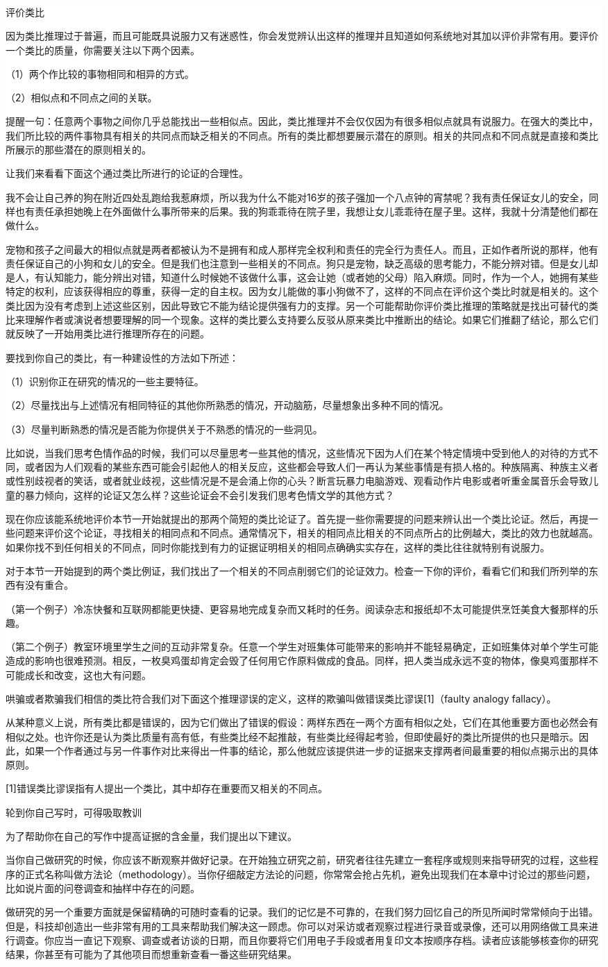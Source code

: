 
评价类比


因为类比推理过于普遍，而且可能既具说服力又有迷惑性，你会发觉辨认出这样的推理并且知道如何系统地对其加以评价非常有用。要评价一个类比的质量，你需要关注以下两个因素。

（1）两个作比较的事物相同和相异的方式。

（2）相似点和不同点之间的关联。

提醒一句：任意两个事物之间你几乎总能找出一些相似点。因此，类比推理并不会仅仅因为有很多相似点就具有说服力。在强大的类比中，我们所比较的两件事物具有相关的共同点而缺乏相关的不同点。所有的类比都想要展示潜在的原则。相关的共同点和不同点就是直接和类比所展示的那些潜在的原则相关的。

让我们来看看下面这个通过类比所进行的论证的合理性。

我不会让自己养的狗在附近四处乱跑给我惹麻烦，所以我为什么不能对16岁的孩子强加一个八点钟的宵禁呢？我有责任保证女儿的安全，同样也有责任承担她晚上在外面做什么事所带来的后果。我的狗乖乖待在院子里，我想让女儿乖乖待在屋子里。这样，我就十分清楚他们都在做什么。

宠物和孩子之间最大的相似点就是两者都被认为不是拥有和成人那样完全权利和责任的完全行为责任人。而且，正如作者所说的那样，他有责任保证自己的小狗和女儿的安全。但是我们也注意到一些相关的不同点。狗只是宠物，缺乏高级的思考能力，不能分辨对错。但是女儿却是人，有认知能力，能分辨出对错，知道什么时候她不该做什么事，这会让她（或者她的父母）陷入麻烦。同时，作为一个人，她拥有某些特定的权利，应该获得相应的尊重，获得一定的自主权。因为女儿能做的事小狗做不了，这样的不同点在评价这个类比时就是相关的。这个类比因为没有考虑到上述这些区别，因此导致它不能为结论提供强有力的支撑。另一个可能帮助你评价类比推理的策略就是找出可替代的类比来理解作者或演说者想要理解的同一个现象。这样的类比要么支持要么反驳从原来类比中推断出的结论。如果它们推翻了结论，那么它们就反映了一开始用类比进行推理所存在的问题。

要找到你自己的类比，有一种建设性的方法如下所述：

（1）识别你正在研究的情况的一些主要特征。

（2）尽量找出与上述情况有相同特征的其他你所熟悉的情况，开动脑筋，尽量想象出多种不同的情况。

（3）尽量判断熟悉的情况是否能为你提供关于不熟悉的情况的一些洞见。

比如说，当我们思考色情作品的时候，我们可以尽量思考一些其他的情况，这些情况下因为人们在某个特定情境中受到他人的对待的方式不同，或者因为人们观看的某些东西可能会引起他人的相关反应，这些都会导致人们一再认为某些事情是有损人格的。种族隔离、种族主义者或性别歧视者的笑话，或者就业歧视，这些情况是不是会涌上你的心头？断言玩暴力电脑游戏、观看动作片电影或者听重金属音乐会导致儿童的暴力倾向，这样的论证又怎么样？这些论证会不会引发我们思考色情文学的其他方式？

现在你应该能系统地评价本节一开始就提出的那两个简短的类比论证了。首先提一些你需要提的问题来辨认出一个类比论证。然后，再提一些问题来评价这个论证，寻找相关的相同点和不同点。通常情况下，相关的相同点比相关的不同点所占的比例越大，类比的效力也就越高。如果你找不到任何相关的不同点，同时你能找到有力的证据证明相关的相同点确确实实存在，这样的类比往往就特别有说服力。

对于本节一开始提到的两个类比例证，我们找出了一个相关的不同点削弱它们的论证效力。检查一下你的评价，看看它们和我们所列举的东西有没有重合。

（第一个例子）冷冻快餐和互联网都能更快捷、更容易地完成复杂而又耗时的任务。阅读杂志和报纸却不太可能提供烹饪美食大餐那样的乐趣。

（第二个例子）教室环境里学生之间的互动非常复杂。任意一个学生对班集体可能带来的影响并不能轻易确定，正如班集体对单个学生可能造成的影响也很难预测。相反，一枚臭鸡蛋却肯定会毁了任何用它作原料做成的食品。同样，把人类当成永远不变的物体，像臭鸡蛋那样不可能成长和改变，这也大有问题。

哄骗或者欺骗我们相信的类比符合我们对下面这个推理谬误的定义，这样的欺骗叫做错误类比谬误[1]（faulty analogy fallacy）。

从某种意义上说，所有类比都是错误的，因为它们做出了错误的假设：两样东西在一两个方面有相似之处，它们在其他重要方面也必然会有相似之处。也许你还是认为类比质量有高有低，有些类比经不起推敲，有些类比经得起考验，但即使最好的类比所提供的也只是暗示。因此，如果一个作者通过与另一件事作对比来得出一件事的结论，那么他就应该提供进一步的证据来支撑两者间最重要的相似点揭示出的具体原则。

[1]错误类比谬误指有人提出一个类比，其中却存在重要而又相关的不同点。





轮到你自己写时，可得吸取教训


为了帮助你在自己的写作中提高证据的含金量，我们提出以下建议。

当你自己做研究的时候，你应该不断观察并做好记录。在开始独立研究之前，研究者往往先建立一套程序或规则来指导研究的过程，这些程序的正式名称叫做方法论（methodology）。当你仔细敲定方法论的问题，你常常会抢占先机，避免出现我们在本章中讨论过的那些问题，比如说片面的问卷调查和抽样中存在的问题。

做研究的另一个重要方面就是保留精确的可随时查看的记录。我们的记忆是不可靠的，在我们努力回忆自己的所见所闻时常常倾向于出错。但是，科技却创造出一些非常有用的工具来帮助我们解决这一顾虑。你可以对采访或者观察过程进行录音或录像，还可以用网络做工具来进行调查。你应当一直记下观察、调查或者访谈的日期，而且你要将它们用电子手段或者用复印文本按顺序存档。读者应该能够核查你的研究结果，你甚至有可能为了其他项目而想重新查看一番这些研究结果。
